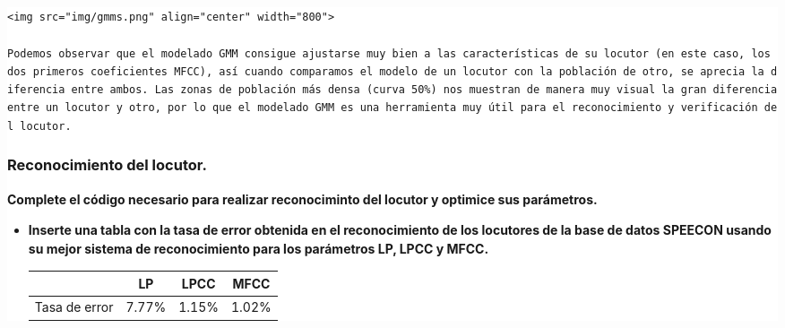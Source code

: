     <img src="img/gmms.png" align="center" width="800">
  
    Podemos observar que el modelado GMM consigue ajustarse muy bien a las características de su locutor (en este caso, los dos primeros coeficientes MFCC), así cuando comparamos el modelo de un locutor con la población de otro, se aprecia la diferencia entre ambos. Las zonas de población más densa (curva 50%) nos muestran de manera muy visual la gran diferencia entre un locutor y otro, por lo que el modelado GMM es una herramienta muy útil para el reconocimiento y verificación del locutor.
    
### Reconocimiento del locutor.

**Complete el código necesario para realizar reconociminto del locutor y optimice sus parámetros.**

- **Inserte una tabla con la tasa de error obtenida en el reconocimiento de los locutores de la base de datos SPEECON usando su mejor sistema de reconocimiento para los parámetros LP, LPCC y MFCC.**
  
 
  |                        | LP   | LPCC | MFCC |
  |------------------------|:----:|:----:|:----:|
  | Tasa de error |7.77%|1.15%|1.02%|
  